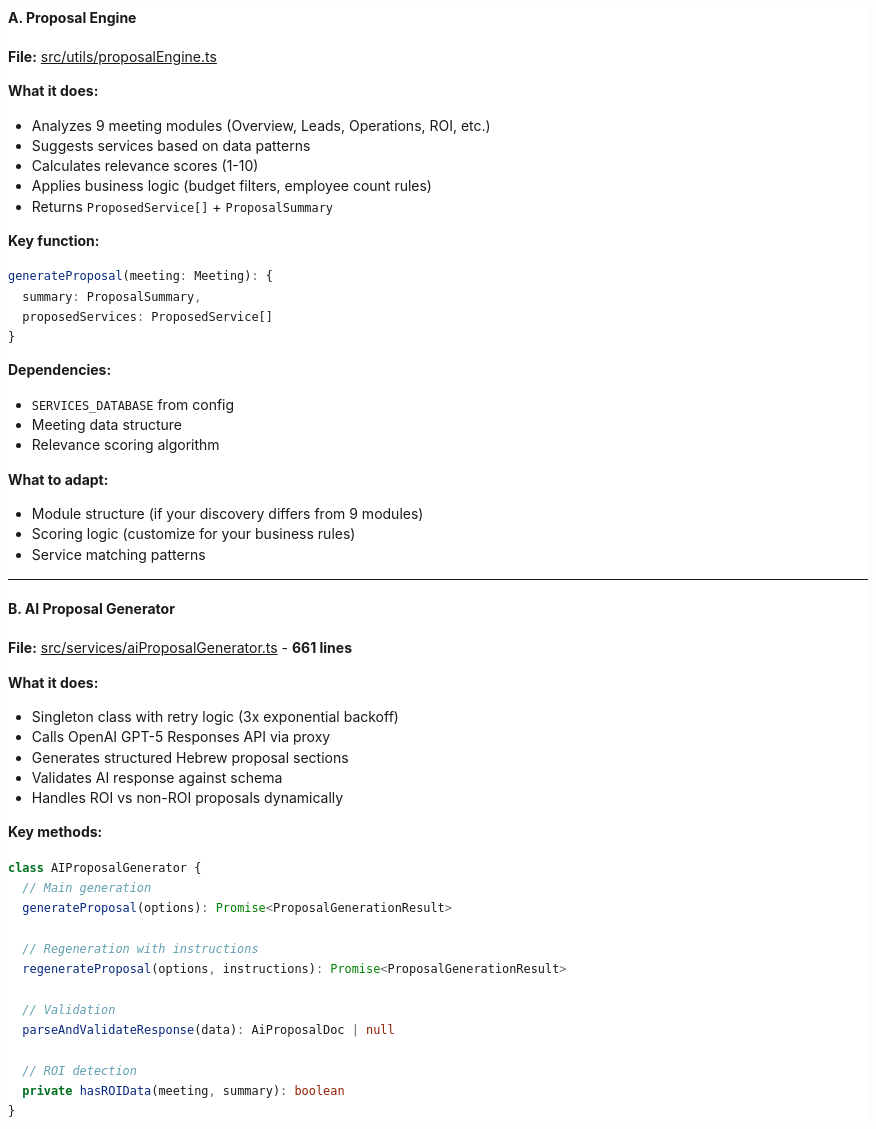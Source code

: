 #### A. Proposal Engine

**File:** [src/utils/proposalEngine.ts](src/utils/proposalEngine.ts)

**What it does:**
- Analyzes 9 meeting modules (Overview, Leads, Operations, ROI, etc.)
- Suggests services based on data patterns
- Calculates relevance scores (1-10)
- Applies business logic (budget filters, employee count rules)
- Returns `ProposedService[]` + `ProposalSummary`

**Key function:**
```typescript
generateProposal(meeting: Meeting): {
  summary: ProposalSummary,
  proposedServices: ProposedService[]
}
```

**Dependencies:**
- `SERVICES_DATABASE` from config
- Meeting data structure
- Relevance scoring algorithm

**What to adapt:**
- Module structure (if your discovery differs from 9 modules)
- Scoring logic (customize for your business rules)
- Service matching patterns

---

#### B. AI Proposal Generator

**File:** [src/services/aiProposalGenerator.ts](src/services/aiProposalGenerator.ts) - **661 lines**

**What it does:**
- Singleton class with retry logic (3x exponential backoff)
- Calls OpenAI GPT-5 Responses API via proxy
- Generates structured Hebrew proposal sections
- Validates AI response against schema
- Handles ROI vs non-ROI proposals dynamically

**Key methods:**
```typescript
class AIProposalGenerator {
  // Main generation
  generateProposal(options): Promise<ProposalGenerationResult>

  // Regeneration with instructions
  regenerateProposal(options, instructions): Promise<ProposalGenerationResult>

  // Validation
  parseAndValidateResponse(data): AiProposalDoc | null

  // ROI detection
  private hasROIData(meeting, summary): boolean
}
```
